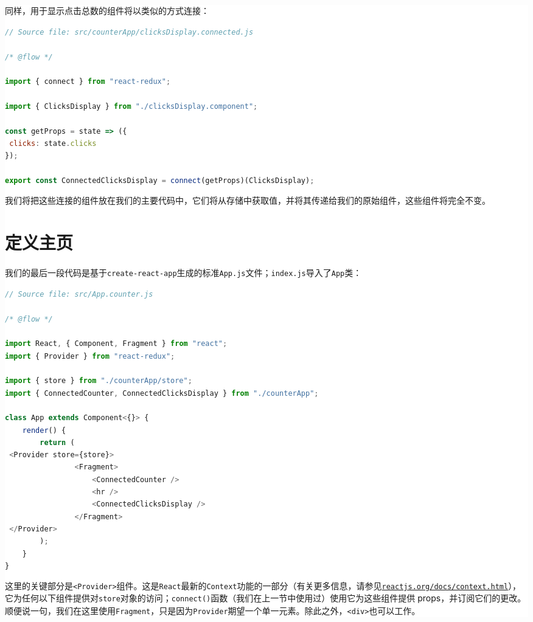 同样，用于显示点击总数的组件将以类似的方式连接：

```js
// Source file: src/counterApp/clicksDisplay.connected.js

/* @flow */

import { connect } from "react-redux";

import { ClicksDisplay } from "./clicksDisplay.component";

const getProps = state => ({
 clicks: state.clicks
});

export const ConnectedClicksDisplay = connect(getProps)(ClicksDisplay);
```

我们将把这些连接的组件放在我们的主要代码中，它们将从存储中获取值，并将其传递给我们的原始组件，这些组件将完全不变。

# 定义主页

我们的最后一段代码是基于`create-react-app`生成的标准`App.js`文件；`index.js`导入了`App`类：

```js
// Source file: src/App.counter.js

/* @flow */

import React, { Component, Fragment } from "react";
import { Provider } from "react-redux";

import { store } from "./counterApp/store";
import { ConnectedCounter, ConnectedClicksDisplay } from "./counterApp";

class App extends Component<{}> {
    render() {
        return (
 <Provider store={store}>
                <Fragment>
                    <ConnectedCounter />
                    <hr />
                    <ConnectedClicksDisplay />
                </Fragment>
 </Provider>
        );
    }
}
```

这里的关键部分是`<Provider>`组件。这是`React`最新的`Context`功能的一部分（有关更多信息，请参见[`reactjs.org/docs/context.html`](https://reactjs.org/docs/context.html)），它为任何以下组件提供对`store`对象的访问；`connect()`函数（我们在上一节中使用过）使用它为这些组件提供 props，并订阅它们的更改。顺便说一句，我们在这里使用`Fragment`，只是因为`Provider`期望一个单一元素。除此之外，`<div>`也可以工作。
